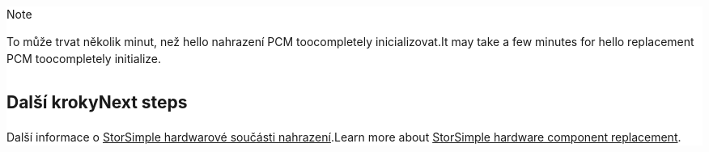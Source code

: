    > [!NOTE]
   > <span data-ttu-id="4c5b7-221">To může trvat několik minut, než hello nahrazení PCM toocompletely inicializovat.</span><span class="sxs-lookup"><span data-stu-id="4c5b7-221">It may take a few minutes for hello replacement PCM toocompletely initialize.</span></span>

## <a name="next-steps"></a><span data-ttu-id="4c5b7-222">Další kroky</span><span class="sxs-lookup"><span data-stu-id="4c5b7-222">Next steps</span></span>
<span data-ttu-id="4c5b7-223">Další informace o [StorSimple hardwarové součásti nahrazení](storsimple-8000-hardware-component-replacement.md).</span><span class="sxs-lookup"><span data-stu-id="4c5b7-223">Learn more about [StorSimple hardware component replacement](storsimple-8000-hardware-component-replacement.md).</span></span>

